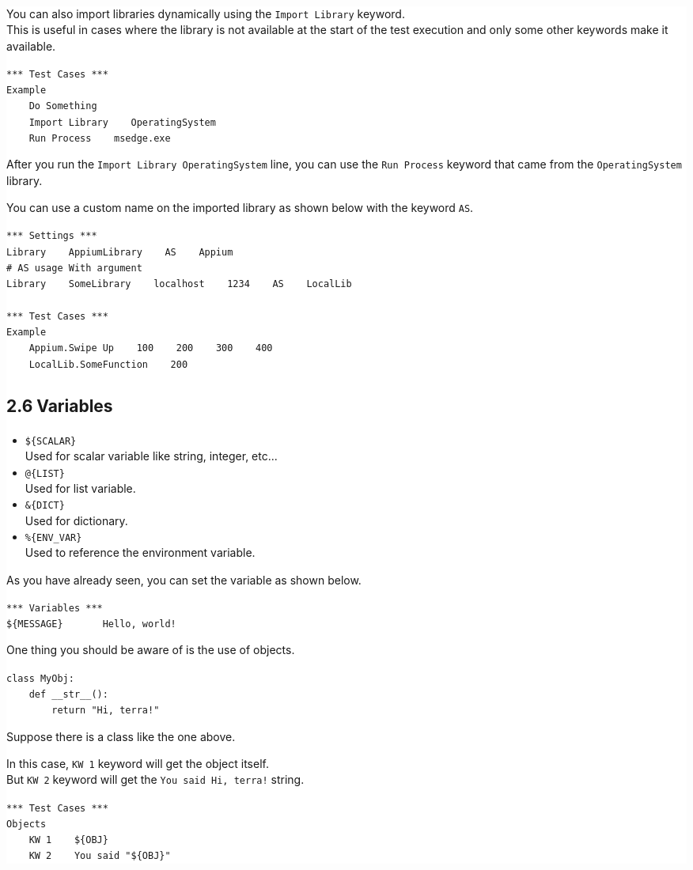 You can also import libraries dynamically using the ``Import Library`` keyword.  
This is useful in cases where the library is not available at the start of the test execution and only some other keywords make it available.  
```
*** Test Cases ***
Example
    Do Something
    Import Library    OperatingSystem
    Run Process    msedge.exe
```
After you run the ``Import Library OperatingSystem`` line, you can use the ``Run Process`` keyword that came from the ```OperatingSystem``` library.  

You can use a custom name on the imported library as shown below with the keyword ```AS```.   
```
*** Settings ***
Library    AppiumLibrary    AS    Appium
# AS usage With argument
Library    SomeLibrary    localhost    1234    AS    LocalLib

*** Test Cases ***
Example
    Appium.Swipe Up    100    200    300    400
    LocalLib.SomeFunction    200
```

## 2.6 Variables  

- ```${SCALAR}```  
Used for scalar variable like string, integer, etc...  
- ```@{LIST}```  
Used for list variable.  
- ```&{DICT}```  
Used for dictionary.  
-  ```%{ENV_VAR}```  
Used to reference the environment variable.   

As you have already seen, you can set the variable as shown below.  
```
*** Variables ***
${MESSAGE}       Hello, world!
```

One thing you should be aware of is the use of objects.  
```
class MyObj:
    def __str__():
        return "Hi, terra!"
```
Suppose there is a class like the one above.  

In this case, ```KW 1``` keyword will get the object itself.  
But ```KW 2``` keyword will get the ``You said Hi, terra!`` string.  
```
*** Test Cases ***
Objects
    KW 1    ${OBJ}
    KW 2    You said "${OBJ}"
```
